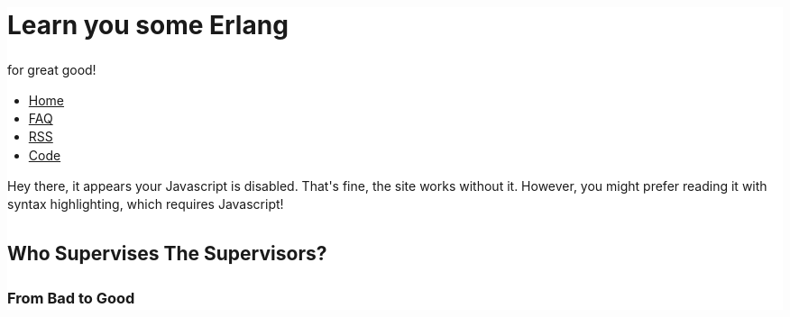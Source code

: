 <html xmlns="http://www.w3.org/1999/xhtml" xml:lang="en" lang="en" dir="ltr">
	<head>
		<meta http-equiv="Content-Type" content="text/html; charset=utf-8" />
		<meta http-equiv="Content-Style-Type" content="text/css" />
		<meta name="keywords" content="Erlang, OTP, behaviour, supervisor, one_for_one, one_for_all, rest_for_one, simple_one_for_one, worker, restart strategy" />
		<meta name="description" content="A tour of OTP supervisors. We see how to supervise an OTP process with all the different restart strategies. Practical examples with an annoying band manager included." />
        <meta name="google-site-verification" content="mi1UCmFD_2pMLt2jsYHzi_0b6Go9xja8TGllOSoQPVU" />
		<link rel="stylesheet" type="text/css" href="http://learnyousomeerlang.com/static/css/screen.css?v3" media="screen" />
		<link rel="stylesheet" type="text/css" href="http://learnyousomeerlang.com/static/css/sh/shCore.css" media="screen" />
		<link rel="stylesheet" type="text/css" href="http://learnyousomeerlang.com/static/css/sh/shThemeLYSE2.css" media="screen" />
		<link rel="stylesheet" type="text/css" href="http://learnyousomeerlang.com/static/css/print.css" media="print" />
		<link href="http://learnyousomeerlang.com/rss" type="application/rss+xml" rel="alternate" title="LYSE news" />
		<link rel="icon" type="image/png" href="http://learnyousomeerlang.com/favicon.ico" />
		<link rel="apple-touch-icon" href="http://learnyousomeerlang.com/static/img/touch-icon-iphone.png" />
		<link rel="apple-touch-icon" sizes="72x72" href="http://learnyousomeerlang.com/static/img/touch-icon-ipad.png" />
		<link rel="apple-touch-icon" sizes="114x114" href="http://learnyousomeerlang.com/static/img/touch-icon-iphone4.png" />
		<title>Who Supervises The Supervisors? | copy from Learn You Some Erlang for Great Good!</title>
	</head>
	<body>
		<div id="wrapper">
			<div id="header">
				<h1>Learn you some Erlang</h1>
				<span>for great good!</span>
			</div> <!-- header -->
			<div id="menu">
				<ul>
					<li><a href="http://learnyousomeerlang.com/content" title="Home">Home</a></li>
					<li><a href="http://learnyousomeerlang.com/faq" title="Frequently Asked Questions">FAQ</a></li>
					<li><a href="http://learnyousomeerlang.com/rss" title="Latest News">RSS</a></li>
					<li><a href="http://learnyousomeerlang.com/static/erlang/learn-you-some-erlang.zip" title="Source Code">Code</a></li>
				</ul>
			</div><!-- menu -->
			<div id="content">
            <div class="noscript"><noscript>Hey there, it appears your Javascript is disabled. That's fine, the site works without it. However, you might prefer reading it with syntax highlighting, which requires Javascript!</noscript></div>
<h2>Who Supervises The Supervisors?</h2>

<h3><a class="section" name="from-bad-to-good">From Bad to Good</a></h3>
